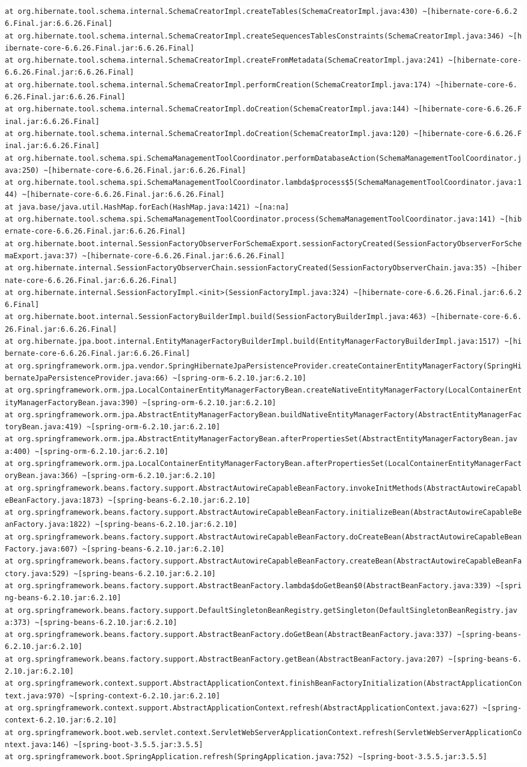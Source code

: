 	at org.hibernate.tool.schema.internal.SchemaCreatorImpl.createTables(SchemaCreatorImpl.java:430) ~[hibernate-core-6.6.26.Final.jar:6.6.26.Final]
	at org.hibernate.tool.schema.internal.SchemaCreatorImpl.createSequencesTablesConstraints(SchemaCreatorImpl.java:346) ~[hibernate-core-6.6.26.Final.jar:6.6.26.Final]
	at org.hibernate.tool.schema.internal.SchemaCreatorImpl.createFromMetadata(SchemaCreatorImpl.java:241) ~[hibernate-core-6.6.26.Final.jar:6.6.26.Final]
	at org.hibernate.tool.schema.internal.SchemaCreatorImpl.performCreation(SchemaCreatorImpl.java:174) ~[hibernate-core-6.6.26.Final.jar:6.6.26.Final]
	at org.hibernate.tool.schema.internal.SchemaCreatorImpl.doCreation(SchemaCreatorImpl.java:144) ~[hibernate-core-6.6.26.Final.jar:6.6.26.Final]
	at org.hibernate.tool.schema.internal.SchemaCreatorImpl.doCreation(SchemaCreatorImpl.java:120) ~[hibernate-core-6.6.26.Final.jar:6.6.26.Final]
	at org.hibernate.tool.schema.spi.SchemaManagementToolCoordinator.performDatabaseAction(SchemaManagementToolCoordinator.java:250) ~[hibernate-core-6.6.26.Final.jar:6.6.26.Final]
	at org.hibernate.tool.schema.spi.SchemaManagementToolCoordinator.lambda$process$5(SchemaManagementToolCoordinator.java:144) ~[hibernate-core-6.6.26.Final.jar:6.6.26.Final]
	at java.base/java.util.HashMap.forEach(HashMap.java:1421) ~[na:na]
	at org.hibernate.tool.schema.spi.SchemaManagementToolCoordinator.process(SchemaManagementToolCoordinator.java:141) ~[hibernate-core-6.6.26.Final.jar:6.6.26.Final]
	at org.hibernate.boot.internal.SessionFactoryObserverForSchemaExport.sessionFactoryCreated(SessionFactoryObserverForSchemaExport.java:37) ~[hibernate-core-6.6.26.Final.jar:6.6.26.Final]
	at org.hibernate.internal.SessionFactoryObserverChain.sessionFactoryCreated(SessionFactoryObserverChain.java:35) ~[hibernate-core-6.6.26.Final.jar:6.6.26.Final]
	at org.hibernate.internal.SessionFactoryImpl.<init>(SessionFactoryImpl.java:324) ~[hibernate-core-6.6.26.Final.jar:6.6.26.Final]
	at org.hibernate.boot.internal.SessionFactoryBuilderImpl.build(SessionFactoryBuilderImpl.java:463) ~[hibernate-core-6.6.26.Final.jar:6.6.26.Final]
	at org.hibernate.jpa.boot.internal.EntityManagerFactoryBuilderImpl.build(EntityManagerFactoryBuilderImpl.java:1517) ~[hibernate-core-6.6.26.Final.jar:6.6.26.Final]
	at org.springframework.orm.jpa.vendor.SpringHibernateJpaPersistenceProvider.createContainerEntityManagerFactory(SpringHibernateJpaPersistenceProvider.java:66) ~[spring-orm-6.2.10.jar:6.2.10]
	at org.springframework.orm.jpa.LocalContainerEntityManagerFactoryBean.createNativeEntityManagerFactory(LocalContainerEntityManagerFactoryBean.java:390) ~[spring-orm-6.2.10.jar:6.2.10]
	at org.springframework.orm.jpa.AbstractEntityManagerFactoryBean.buildNativeEntityManagerFactory(AbstractEntityManagerFactoryBean.java:419) ~[spring-orm-6.2.10.jar:6.2.10]
	at org.springframework.orm.jpa.AbstractEntityManagerFactoryBean.afterPropertiesSet(AbstractEntityManagerFactoryBean.java:400) ~[spring-orm-6.2.10.jar:6.2.10]
	at org.springframework.orm.jpa.LocalContainerEntityManagerFactoryBean.afterPropertiesSet(LocalContainerEntityManagerFactoryBean.java:366) ~[spring-orm-6.2.10.jar:6.2.10]
	at org.springframework.beans.factory.support.AbstractAutowireCapableBeanFactory.invokeInitMethods(AbstractAutowireCapableBeanFactory.java:1873) ~[spring-beans-6.2.10.jar:6.2.10]
	at org.springframework.beans.factory.support.AbstractAutowireCapableBeanFactory.initializeBean(AbstractAutowireCapableBeanFactory.java:1822) ~[spring-beans-6.2.10.jar:6.2.10]
	at org.springframework.beans.factory.support.AbstractAutowireCapableBeanFactory.doCreateBean(AbstractAutowireCapableBeanFactory.java:607) ~[spring-beans-6.2.10.jar:6.2.10]
	at org.springframework.beans.factory.support.AbstractAutowireCapableBeanFactory.createBean(AbstractAutowireCapableBeanFactory.java:529) ~[spring-beans-6.2.10.jar:6.2.10]
	at org.springframework.beans.factory.support.AbstractBeanFactory.lambda$doGetBean$0(AbstractBeanFactory.java:339) ~[spring-beans-6.2.10.jar:6.2.10]
	at org.springframework.beans.factory.support.DefaultSingletonBeanRegistry.getSingleton(DefaultSingletonBeanRegistry.java:373) ~[spring-beans-6.2.10.jar:6.2.10]
	at org.springframework.beans.factory.support.AbstractBeanFactory.doGetBean(AbstractBeanFactory.java:337) ~[spring-beans-6.2.10.jar:6.2.10]
	at org.springframework.beans.factory.support.AbstractBeanFactory.getBean(AbstractBeanFactory.java:207) ~[spring-beans-6.2.10.jar:6.2.10]
	at org.springframework.context.support.AbstractApplicationContext.finishBeanFactoryInitialization(AbstractApplicationContext.java:970) ~[spring-context-6.2.10.jar:6.2.10]
	at org.springframework.context.support.AbstractApplicationContext.refresh(AbstractApplicationContext.java:627) ~[spring-context-6.2.10.jar:6.2.10]
	at org.springframework.boot.web.servlet.context.ServletWebServerApplicationContext.refresh(ServletWebServerApplicationContext.java:146) ~[spring-boot-3.5.5.jar:3.5.5]
	at org.springframework.boot.SpringApplication.refresh(SpringApplication.java:752) ~[spring-boot-3.5.5.jar:3.5.5]